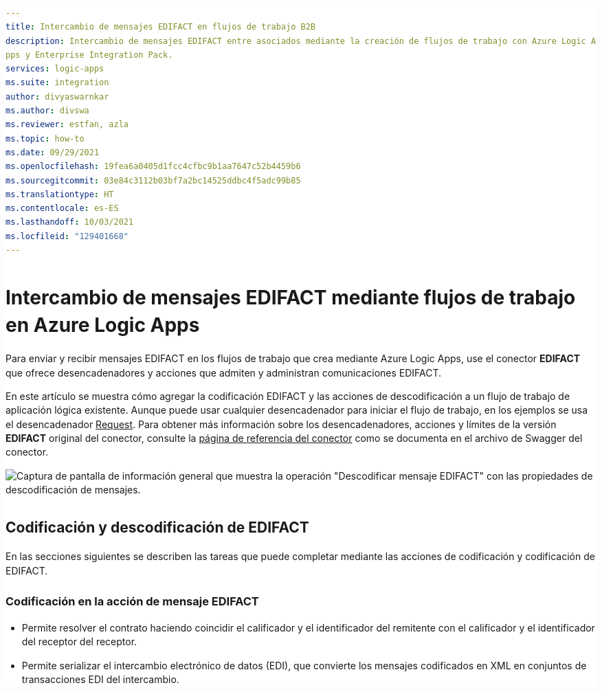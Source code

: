 ```yaml
---
title: Intercambio de mensajes EDIFACT en flujos de trabajo B2B
description: Intercambio de mensajes EDIFACT entre asociados mediante la creación de flujos de trabajo con Azure Logic Apps y Enterprise Integration Pack.
services: logic-apps
ms.suite: integration
author: divyaswarnkar
ms.author: divswa
ms.reviewer: estfan, azla
ms.topic: how-to
ms.date: 09/29/2021
ms.openlocfilehash: 19fea6a0405d1fcc4cfbc9b1aa7647c52b4459b6
ms.sourcegitcommit: 03e84c3112b03bf7a2bc14525ddbc4f5adc99b85
ms.translationtype: HT
ms.contentlocale: es-ES
ms.lasthandoff: 10/03/2021
ms.locfileid: "129401668"
---
```

# <a name="exchange-edifact-messages-using-workflows-in-azure-logic-apps"></a>Intercambio de mensajes EDIFACT mediante flujos de trabajo en Azure Logic Apps

Para enviar y recibir mensajes EDIFACT en los flujos de trabajo que crea mediante Azure Logic Apps, use el conector **EDIFACT** que ofrece desencadenadores y acciones que admiten y administran comunicaciones EDIFACT.

En este artículo se muestra cómo agregar la codificación EDIFACT y las acciones de descodificación a un flujo de trabajo de aplicación lógica existente. Aunque puede usar cualquier desencadenador para iniciar el flujo de trabajo, en los ejemplos se usa el desencadenador [Request](../connectors/connectors-native-reqres.md). Para obtener más información sobre los desencadenadores, acciones y límites de la versión **EDIFACT** original del conector, consulte la [página de referencia del conector](/connectors/edifact/) como se documenta en el archivo de Swagger del conector.

![Captura de pantalla de información general que muestra la operación "Descodificar mensaje EDIFACT" con las propiedades de descodificación de mensajes.](./media/logic-apps-enterprise-integration-edifact/overview-edifact-message-consumption.png)

## <a name="edifact-encoding-and-decoding"></a>Codificación y descodificación de EDIFACT

En las secciones siguientes se describen las tareas que puede completar mediante las acciones de codificación y codificación de EDIFACT.

### <a name="encode-to-edifact-message-action"></a>Codificación en la acción de mensaje EDIFACT

* Permite resolver el contrato haciendo coincidir el calificador y el identificador del remitente con el calificador y el identificador del receptor del receptor.

* Permite serializar el intercambio electrónico de datos (EDI), que convierte los mensajes codificados en XML en conjuntos de transacciones EDI del intercambio.
